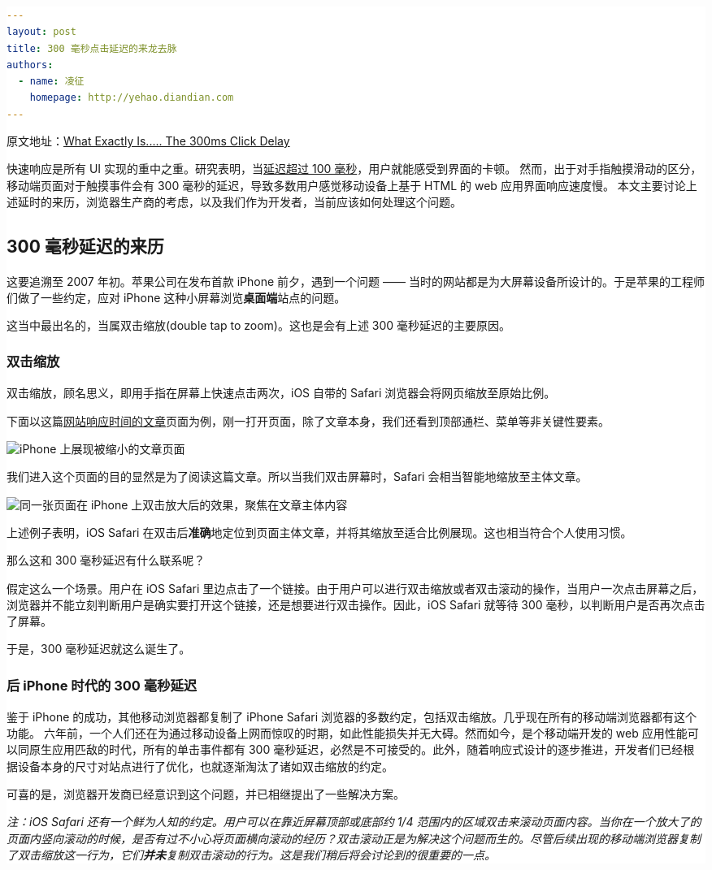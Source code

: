 ```yaml
---
layout: post
title: 300 毫秒点击延迟的来龙去脉
authors:
  - name: 凌征
    homepage: http://yehao.diandian.com
---
```


原文地址：[What Exactly Is..... The 300ms Click Delay](http://www.icenium.com/blog/icenium-team-blog/2013/11/21/what-exactly-is.....-the-300ms-click-delay)

快速响应是所有 UI 实现的重中之重。研究表明，当[延迟超过 100 毫秒](http://www.nngroup.com/articles/response-times-3-important-limits/)，用户就能感受到界面的卡顿。
然而，出于对手指触摸滑动的区分，移动端页面对于触摸事件会有 300 毫秒的延迟，导致多数用户感觉移动设备上基于 HTML 的 web 应用界面响应速度慢。
本文主要讨论上述延时的来历，浏览器生产商的考虑，以及我们作为开发者，当前应该如何处理这个问题。

## 300 毫秒延迟的来历

这要追溯至 2007 年初。苹果公司在发布首款 iPhone 前夕，遇到一个问题 —— 当时的网站都是为大屏幕设备所设计的。于是苹果的工程师们做了一些约定，应对 iPhone 这种小屏幕浏览**桌面端**站点的问题。

这当中最出名的，当属双击缩放(double tap to zoom)。这也是会有上述 300 毫秒延迟的主要原因。

### 双击缩放

双击缩放，顾名思义，即用手指在屏幕上快速点击两次，iOS 自带的 Safari 浏览器会将网页缩放至原始比例。

下面以这篇[网站响应时间的文章](http://www.nngroup.com/articles/website-response-times/)页面为例，刚一打开页面，除了文章本身，我们还看到顶部通栏、菜单等非关键性要素。

![iPhone 上展现被缩小的文章页面](http://gtms01.alicdn.com/tps/i1/T13cIFFn0iXXcosBEo-320-568.png)

我们进入这个页面的目的显然是为了阅读这篇文章。所以当我们双击屏幕时，Safari 会相当智能地缩放至主体文章。

![同一张页面在 iPhone 上双击放大后的效果，聚焦在文章主体内容](http://gtms01.alicdn.com/tps/i1/T14qc7FoxbXXcosBEo-320-568.png)

上述例子表明，iOS Safari 在双击后**准确**地定位到页面主体文章，并将其缩放至适合比例展现。这也相当符合个人使用习惯。

那么这和 300 毫秒延迟有什么联系呢？

假定这么一个场景。用户在 iOS Safari 里边点击了一个链接。由于用户可以进行双击缩放或者双击滚动的操作，当用户一次点击屏幕之后，浏览器并不能立刻判断用户是确实要打开这个链接，还是想要进行双击操作。因此，iOS Safari 就等待 300 毫秒，以判断用户是否再次点击了屏幕。

于是，300 毫秒延迟就这么诞生了。

### 后 iPhone 时代的 300 毫秒延迟

鉴于 iPhone 的成功，其他移动浏览器都复制了 iPhone Safari 浏览器的多数约定，包括双击缩放。几乎现在所有的移动端浏览器都有这个功能。
六年前，一个人们还在为通过移动设备上网而惊叹的时期，如此性能损失并无大碍。然而如今，是个移动端开发的 web 应用性能可以同原生应用匹敌的时代，所有的单击事件都有 300 毫秒延迟，必然是不可接受的。此外，随着响应式设计的逐步推进，开发者们已经根据设备本身的尺寸对站点进行了优化，也就逐渐淘汰了诸如双击缩放的约定。

可喜的是，浏览器开发商已经意识到这个问题，并已相继提出了一些解决方案。

*注：iOS Safari 还有一个鲜为人知的约定。用户可以在靠近屏幕顶部或底部约 1/4 范围内的区域双击来滚动页面内容。当你在一个放大了的页面内竖向滚动的时候，是否有过不小心将页面横向滚动的经历？双击滚动正是为解决这个问题而生的。尽管后续出现的移动端浏览器复制了双击缩放这一行为，它们**并未**复制双击滚动的行为。这是我们稍后将会讨论到的很重要的一点。*
